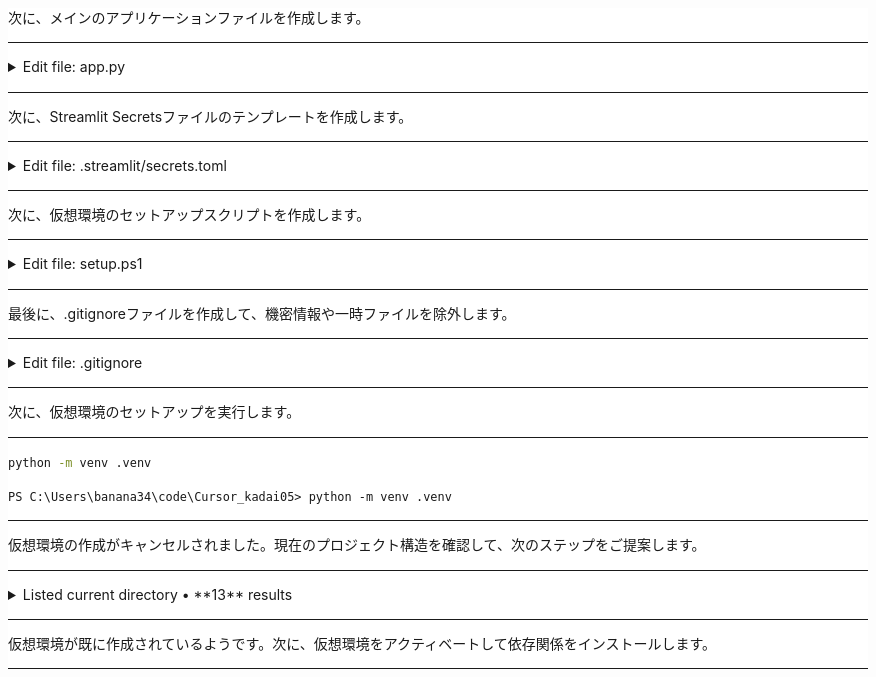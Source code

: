 
次に、メインのアプリケーションファイルを作成します。


---

<details><summary>Edit file: app.py</summary></details>

---

次に、Streamlit Secretsファイルのテンプレートを作成します。


---

<details><summary>Edit file: .streamlit/secrets.toml</summary></details>

---

次に、仮想環境のセットアップスクリプトを作成します。


---

<details><summary>Edit file: setup.ps1</summary></details>

---

最後に、.gitignoreファイルを作成して、機密情報や一時ファイルを除外します。


---

<details><summary>Edit file: .gitignore</summary></details>

---

次に、仮想環境のセットアップを実行します。


---

```bash
python -m venv .venv
```

```
PS C:\Users\banana34\code\Cursor_kadai05> python -m venv .venv
```

---

仮想環境の作成がキャンセルされました。現在のプロジェクト構造を確認して、次のステップをご提案します。


---

<details><summary>Listed current directory • **13** results</summary></details>

---

仮想環境が既に作成されているようです。次に、仮想環境をアクティベートして依存関係をインストールします。


---
